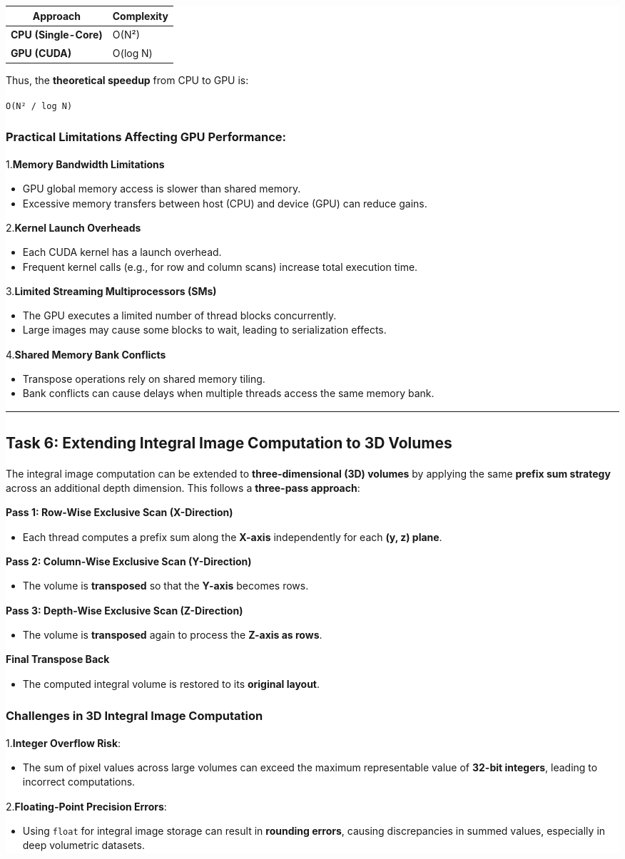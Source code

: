 | Approach  | Complexity |
|-----------|------------|
| **CPU (Single-Core)**  | O(N²) |
| **GPU (CUDA)**  | O(log N) |

Thus, the **theoretical speedup** from CPU to GPU is:

`O(N² / log N)`

### Practical Limitations Affecting GPU Performance:

1.**Memory Bandwidth Limitations**
   - GPU global memory access is slower than shared memory.
   - Excessive memory transfers between host (CPU) and device (GPU) can reduce gains.

2.**Kernel Launch Overheads**
   - Each CUDA kernel has a launch overhead.
   - Frequent kernel calls (e.g., for row and column scans) increase total execution time.

3.**Limited Streaming Multiprocessors (SMs)**
   - The GPU executes a limited number of thread blocks concurrently.
   - Large images may cause some blocks to wait, leading to serialization effects.

4.**Shared Memory Bank Conflicts**
   - Transpose operations rely on shared memory tiling.
   - Bank conflicts can cause delays when multiple threads access the same memory bank.

---

## Task 6: Extending Integral Image Computation to 3D Volumes

The integral image computation can be extended to **three-dimensional (3D) volumes** by applying the same **prefix sum strategy** across an additional depth dimension. This follows a **three-pass approach**:

**Pass 1: Row-Wise Exclusive Scan (X-Direction)**
   - Each thread computes a prefix sum along the **X-axis** independently for each **(y, z) plane**.

**Pass 2: Column-Wise Exclusive Scan (Y-Direction)**
   - The volume is **transposed** so that the **Y-axis** becomes rows.

**Pass 3: Depth-Wise Exclusive Scan (Z-Direction)**
   - The volume is **transposed** again to process the **Z-axis as rows**.

**Final Transpose Back**
   - The computed integral volume is restored to its **original layout**.

### Challenges in 3D Integral Image Computation
1.**Integer Overflow Risk**:
   - The sum of pixel values across large volumes can exceed the maximum representable value of **32-bit integers**, leading to incorrect computations.

2.**Floating-Point Precision Errors**:
   - Using `float` for integral image storage can result in **rounding errors**, causing discrepancies in summed values, especially in deep volumetric datasets.
